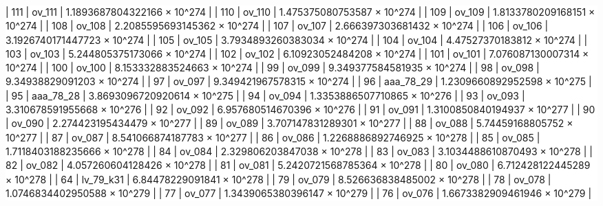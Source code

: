 | 111 | ov_111 | 1.1893687804322166 × 10^274 |
| 110 | ov_110 | 1.475375080753587 × 10^274 |
| 109 | ov_109 | 1.8133780209168151 × 10^274 |
| 108 | ov_108 | 2.2085595693145362 × 10^274 |
| 107 | ov_107 | 2.666397303681432 × 10^274 |
| 106 | ov_106 | 3.1926740171447723 × 10^274 |
| 105 | ov_105 | 3.7934893260383034 × 10^274 |
| 104 | ov_104 | 4.47527370183812 × 10^274 |
| 103 | ov_103 | 5.244805375173066 × 10^274 |
| 102 | ov_102 | 6.10923052484208 × 10^274 |
| 101 | ov_101 | 7.076087130007314 × 10^274 |
| 100 | ov_100 | 8.153332883524663 × 10^274 |
| 99 | ov_099 | 9.349377584581935 × 10^274 |
| 98 | ov_098 | 9.34938829091203 × 10^274 |
| 97 | ov_097 | 9.349421967578315 × 10^274 |
| 96 | aaa_78_29 | 1.2309660892952598 × 10^275 |
| 95 | aaa_78_28 | 3.8693096720920614 × 10^275 |
| 94 | ov_094 | 1.3353886507710865 × 10^276 |
| 93 | ov_093 | 3.310678591955668 × 10^276 |
| 92 | ov_092 | 6.957680514670396 × 10^276 |
| 91 | ov_091 | 1.3100850840194937 × 10^277 |
| 90 | ov_090 | 2.274423195434479 × 10^277 |
| 89 | ov_089 | 3.707147831289301 × 10^277 |
| 88 | ov_088 | 5.74459168805752 × 10^277 |
| 87 | ov_087 | 8.541066874187783 × 10^277 |
| 86 | ov_086 | 1.2268886892746925 × 10^278 |
| 85 | ov_085 | 1.7118403188235666 × 10^278 |
| 84 | ov_084 | 2.329806203847038 × 10^278 |
| 83 | ov_083 | 3.1034488610870493 × 10^278 |
| 82 | ov_082 | 4.057260604128426 × 10^278 |
| 81 | ov_081 | 5.2420721568785364 × 10^278 |
| 80 | ov_080 | 6.712428122445289 × 10^278 |
| 64 | lv_79_k31 | 6.84478229091841 × 10^278 |
| 79 | ov_079 | 8.526636838485002 × 10^278 |
| 78 | ov_078 | 1.0746834402950588 × 10^279 |
| 77 | ov_077 | 1.3439065380396147 × 10^279 |
| 76 | ov_076 | 1.6673382909461946 × 10^279 |